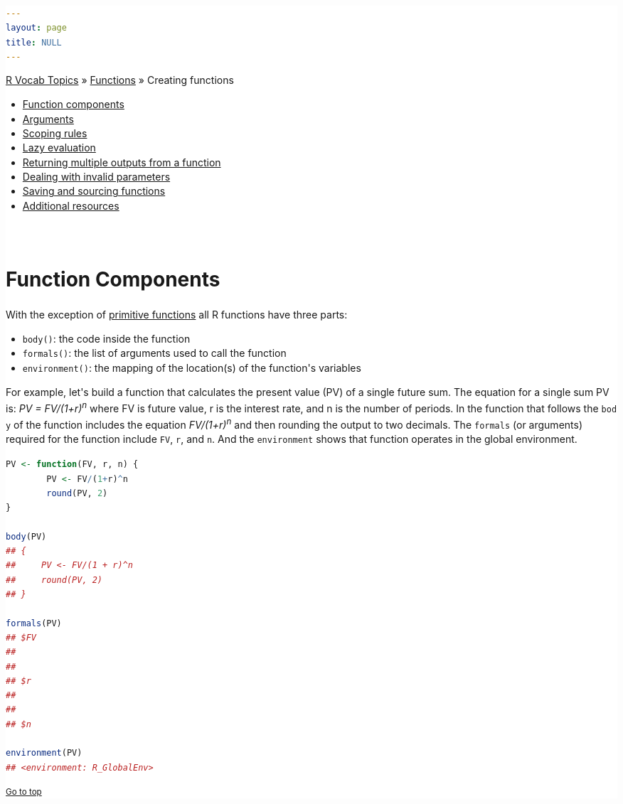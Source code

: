 ```yaml
---
layout: page
title: NULL
---
```

<script type="text/javascript"
  src="https://cdn.mathjax.org/mathjax/latest/MathJax.js?config=TeX-AMS-MML_HTMLorMML">
</script>

[R Vocab Topics](index) &#187; [Functions](functions_loops) &#187; Creating functions


* <a href="#components">Function components</a>
* <a href="#arguments">Arguments</a>
* <a href="#scoping">Scoping rules</a>
* <a href="#lazy">Lazy evaluation</a>
* <a href="#return">Returning multiple outputs from a function</a>
* <a href="#invalid">Dealing with invalid parameters</a>
* <a href="#sourcing">Saving and sourcing functions</a>
* <a href="#resources">Additional resources</a>

<br>

<a name="components"></a>

# Function Components
With the exception of [primitive functions](https://cran.r-project.org/doc/manuals/r-release/R-ints.html#g_t_002eInternal-vs-_002ePrimitive) all R functions have three parts:

- `body()`: the code inside the function
- `formals()`: the list of arguments used to call the function
- `environment()`: the mapping of the location(s) of the function's variables

For example, let's build a function that calculates the present value (PV) of a single future sum.  The equation for a single sum PV is: *PV = FV/(1+r)<sup>n</sup>* where FV is future value, r is the interest rate, and n is the number of periods.  In the function that follows the `body` of the function includes the equation *FV/(1+r)<sup>n</sup>* and then rounding the output to two decimals. The `formals` (or arguments) required for the function include `FV`, `r`, and `n`.  And the `environment` shows that function operates in the global environment.


```r
PV <- function(FV, r, n) {
        PV <- FV/(1+r)^n
        round(PV, 2)
}

body(PV)
## {
##     PV <- FV/(1 + r)^n
##     round(PV, 2)
## }

formals(PV)
## $FV
## 
## 
## $r
## 
## 
## $n

environment(PV)
## <environment: R_GlobalEnv>
```
<small><a href="#">Go to top</a></small>